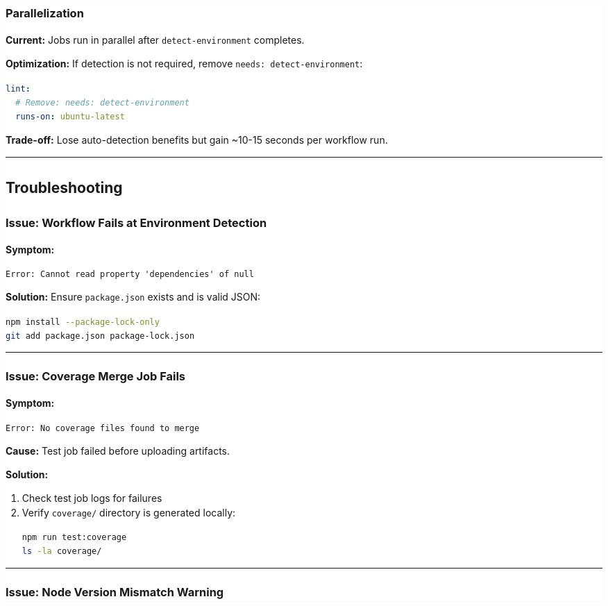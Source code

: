 ### Parallelization

**Current:** Jobs run in parallel after `detect-environment` completes.

**Optimization:** If detection is not required, remove `needs: detect-environment`:

```yaml
lint:
  # Remove: needs: detect-environment
  runs-on: ubuntu-latest
```

**Trade-off:** Lose auto-detection benefits but gain ~10-15 seconds per workflow run.

---

## Troubleshooting

### Issue: Workflow Fails at Environment Detection

**Symptom:**

```
Error: Cannot read property 'dependencies' of null
```

**Solution:**
Ensure `package.json` exists and is valid JSON:

```bash
npm install --package-lock-only
git add package.json package-lock.json
```

---

### Issue: Coverage Merge Job Fails

**Symptom:**

```
Error: No coverage files found to merge
```

**Cause:** Test job failed before uploading artifacts.

**Solution:**

1. Check test job logs for failures
2. Verify `coverage/` directory is generated locally:
   ```bash
   npm run test:coverage
   ls -la coverage/
   ```

---

### Issue: Node Version Mismatch Warning
